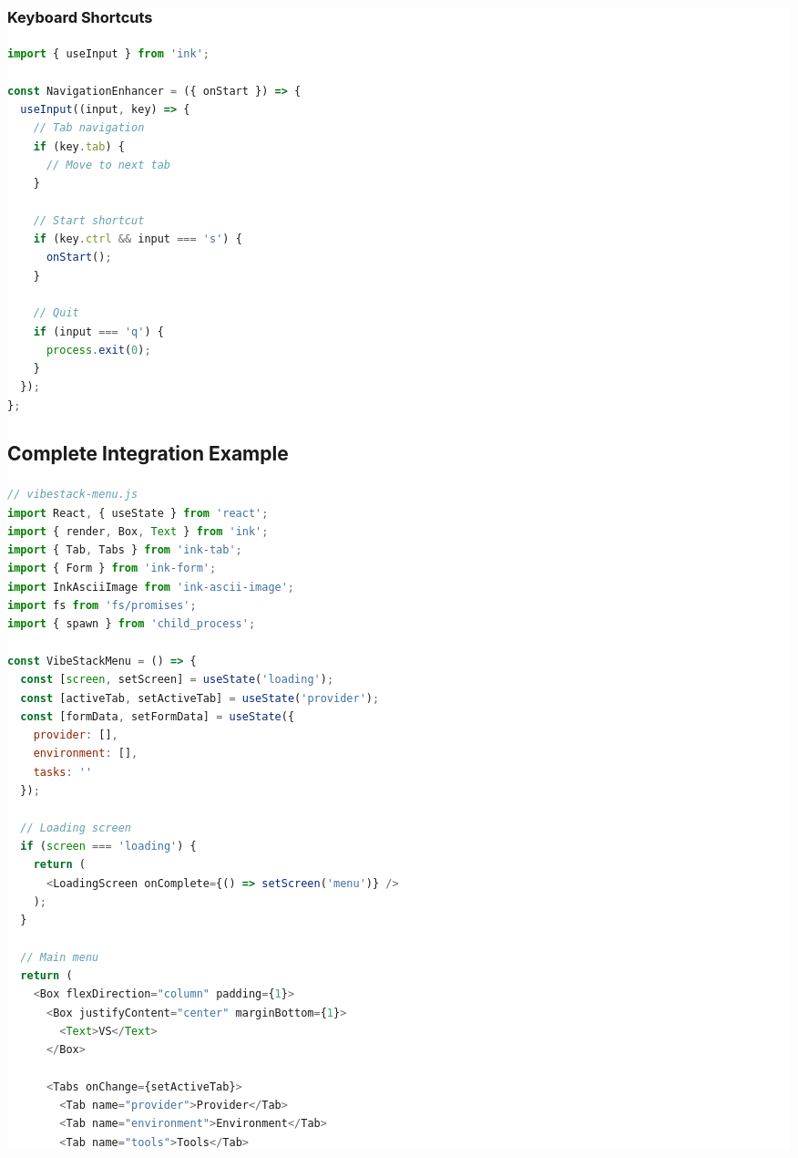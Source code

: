 ### Keyboard Shortcuts
```javascript
import { useInput } from 'ink';

const NavigationEnhancer = ({ onStart }) => {
  useInput((input, key) => {
    // Tab navigation
    if (key.tab) {
      // Move to next tab
    }
    
    // Start shortcut
    if (key.ctrl && input === 's') {
      onStart();
    }
    
    // Quit
    if (input === 'q') {
      process.exit(0);
    }
  });
};
```

## Complete Integration Example

```javascript
// vibestack-menu.js
import React, { useState } from 'react';
import { render, Box, Text } from 'ink';
import { Tab, Tabs } from 'ink-tab';
import { Form } from 'ink-form';
import InkAsciiImage from 'ink-ascii-image';
import fs from 'fs/promises';
import { spawn } from 'child_process';

const VibeStackMenu = () => {
  const [screen, setScreen] = useState('loading');
  const [activeTab, setActiveTab] = useState('provider');
  const [formData, setFormData] = useState({
    provider: [],
    environment: [],
    tasks: ''
  });

  // Loading screen
  if (screen === 'loading') {
    return (
      <LoadingScreen onComplete={() => setScreen('menu')} />
    );
  }

  // Main menu
  return (
    <Box flexDirection="column" padding={1}>
      <Box justifyContent="center" marginBottom={1}>
        <Text>VS</Text>
      </Box>

      <Tabs onChange={setActiveTab}>
        <Tab name="provider">Provider</Tab>
        <Tab name="environment">Environment</Tab>
        <Tab name="tools">Tools</Tab>
```